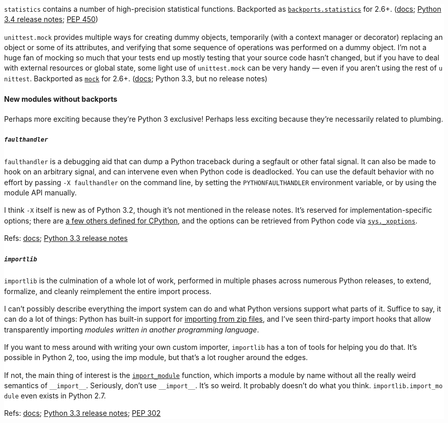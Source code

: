 `statistics` contains a number of high-precision statistical functions. Backported as [`backports.statistics`](https://pypi.python.org/pypi/backports.statistics/0.1.0) for 2.6+. ([docs](https://docs.python.org/3/library/statistics.html); [Python 3.4 release notes](https://docs.python.org/3/whatsnew/3.4.html#statistics); [PEP 450](https://www.python.org/dev/peps/pep-0450))

`unittest.mock` provides multiple ways for creating dummy objects, temporarily (with a context manager or decorator) replacing an object or some of its attributes, and verifying that some sequence of operations was performed on a dummy object. I’m not a huge fan of mocking so much that your tests end up mostly testing that your source code hasn’t changed, but if you have to deal with external resources or global state, some light use of `unittest.mock` can be very handy — even if you aren’t using the rest of `unittest`. Backported as [`mock`](https://pypi.python.org/pypi/mock/) for 2.6+. ([docs](https://docs.python.org/3/library/unittest.mock.html); Python 3.3, but no release notes)

#### New modules without backports

Perhaps more exciting because they’re Python 3 exclusive! Perhaps less exciting because they’re necessarily related to plumbing.

##### `faulthandler`

`faulthandler` is a debugging aid that can dump a Python traceback during a segfault or other fatal signal. It can also be made to hook on an arbitrary signal, and can intervene even when Python code is deadlocked. You can use the default behavior with no effort by passing `-X faulthandler` on the command line, by setting the `PYTHONFAULTHANDLER` environment variable, or by using the module API manually.

I think `-X` itself is new as of Python 3.2, though it’s not mentioned in the release notes. It’s reserved for implementation-specific options; there are [a few others defined for CPython](https://docs.python.org/3/using/cmdline.html#cmdoption-X), and the options can be retrieved from Python code via [`sys._xoptions`](https://docs.python.org/3/library/sys.html#sys._xoptions).

Refs: [docs](https://docs.python.org/3/library/faulthandler.html); [Python 3.3 release notes](https://docs.python.org/3/whatsnew/3.3.html#faulthandler)

##### `importlib`

`importlib` is the culmination of a whole lot of work, performed in multiple phases across numerous Python releases, to extend, formalize, and cleanly reimplement the entire import process.

I can’t possibly describe everything the import system can do and what Python versions support what parts of it. Suffice to say, it can do a lot of things: Python has built-in support for [importing from zip files](https://docs.python.org/3/library/zipimport.html), and I’ve seen third-party import hooks that allow transparently importing *modules written in another programming language*.

If you want to mess around with writing your own custom importer, `importlib` has a ton of tools for helping you do that. It’s possible in Python 2, too, using the imp module, but that’s a lot rougher around the edges.

If not, the main thing of interest is the [`import_module`](https://docs.python.org/3/library/importlib.html#importlib.import_module) function, which imports a module by name without all the really weird semantics of `__import__`. Seriously, don’t use `__import__`. It’s so weird. It probably doesn’t do what you think. `importlib.import_module` even exists in Python 2.7.

Refs: [docs](https://docs.python.org/3/library/importlib.html); [Python 3.3 release notes](https://docs.python.org/3/whatsnew/3.3.html#using-importlib-as-the-implementation-of-import); [PEP 302](https://docs.python.org/3/whatsnew/3.3.html#using-importlib-as-the-implementation-of-import)
